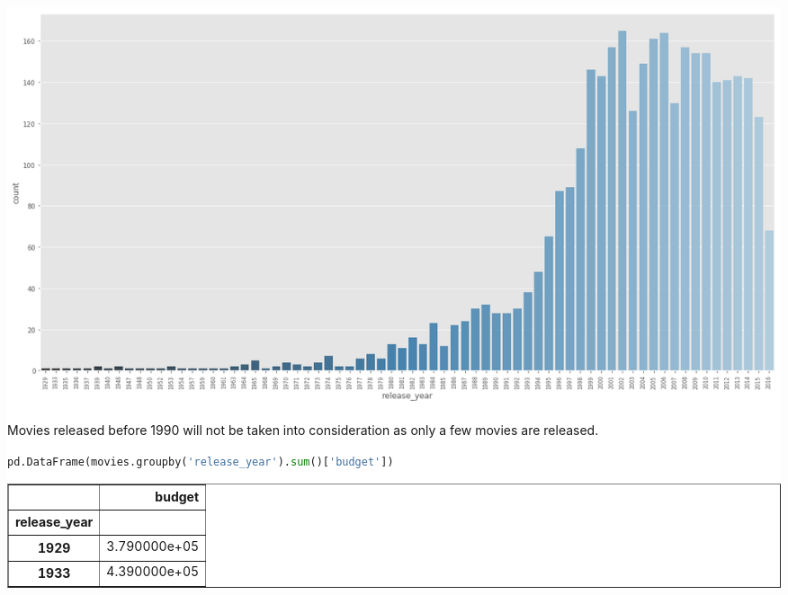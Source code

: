 ![png](output_41_1.png)


Movies released before 1990 will not be taken into consideration as only a few movies are released.


```python
pd.DataFrame(movies.groupby('release_year').sum()['budget'])
```




<div>
<style scoped>
    .dataframe tbody tr th:only-of-type {
        vertical-align: middle;
    }

    .dataframe tbody tr th {
        vertical-align: top;
    }

    .dataframe thead th {
        text-align: right;
    }
</style>
<table border="1" class="dataframe">
  <thead>
    <tr style="text-align: right;">
      <th></th>
      <th>budget</th>
    </tr>
    <tr>
      <th>release_year</th>
      <th></th>
    </tr>
  </thead>
  <tbody>
    <tr>
      <th>1929</th>
      <td>3.790000e+05</td>
    </tr>
    <tr>
      <th>1933</th>
      <td>4.390000e+05</td>